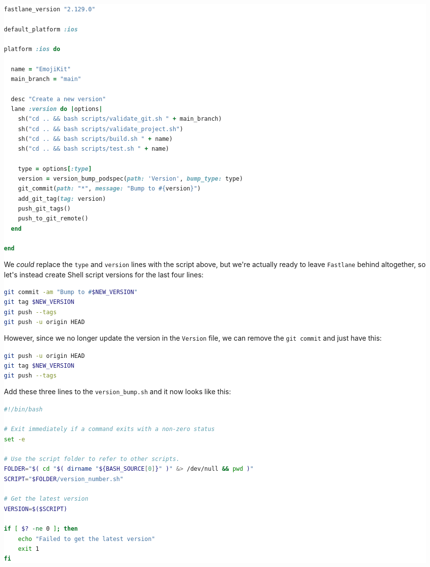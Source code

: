 ```ruby
fastlane_version "2.129.0"

default_platform :ios

platform :ios do

  name = "EmojiKit"
  main_branch = "main"

  desc "Create a new version"
  lane :version do |options|
    sh("cd .. && bash scripts/validate_git.sh " + main_branch)
    sh("cd .. && bash scripts/validate_project.sh")
    sh("cd .. && bash scripts/build.sh " + name)
    sh("cd .. && bash scripts/test.sh " + name)

    type = options[:type]
    version = version_bump_podspec(path: 'Version', bump_type: type)
    git_commit(path: "*", message: "Bump to #{version}")
    add_git_tag(tag: version)
    push_git_tags()
    push_to_git_remote()
  end

end
```

We *could* replace the `type` and `version` lines with the script above, but we're actually ready to leave `Fastlane` behind altogether, so let's instead create Shell script versions for the last four lines:

```bash
git commit -am "Bump to #$NEW_VERSION"
git tag $NEW_VERSION
git push --tags
git push -u origin HEAD
```

However, since we no longer update the version in the `Version` file, we can remove the `git commit` and just have this:

```bash
git push -u origin HEAD
git tag $NEW_VERSION
git push --tags
```

Add these three lines to the `version_bump.sh` and it now looks like this:

```bash
#!/bin/bash

# Exit immediately if a command exits with a non-zero status
set -e

# Use the script folder to refer to other scripts.
FOLDER="$( cd "$( dirname "${BASH_SOURCE[0]}" )" &> /dev/null && pwd )"
SCRIPT="$FOLDER/version_number.sh"

# Get the latest version
VERSION=$($SCRIPT)

if [ $? -ne 0 ]; then
    echo "Failed to get the latest version"
    exit 1
fi

```